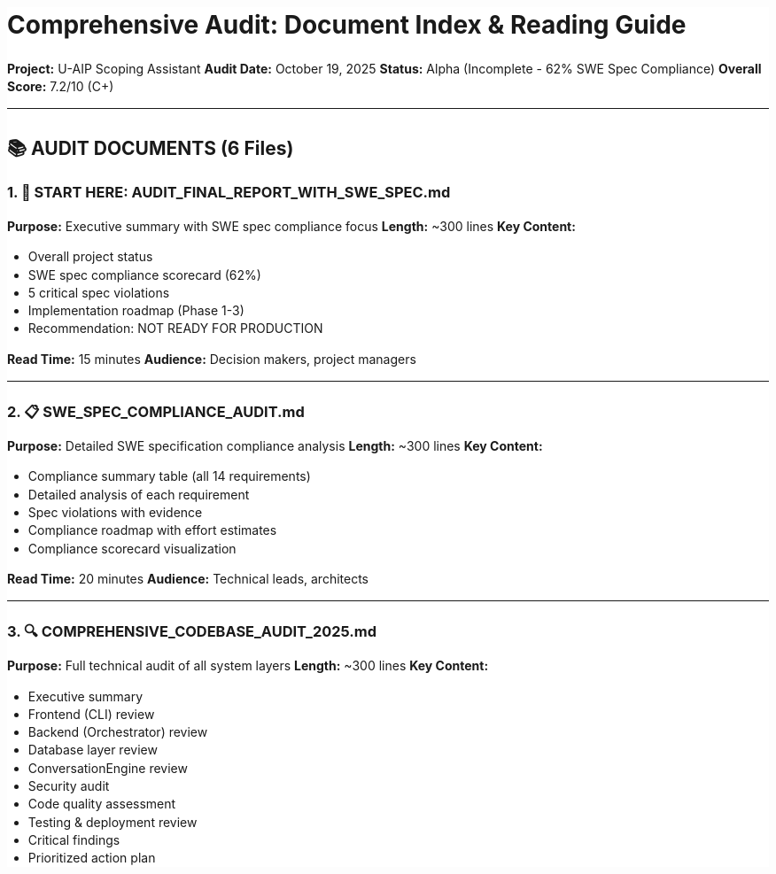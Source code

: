 # Comprehensive Audit: Document Index & Reading Guide

**Project:** U-AIP Scoping Assistant
**Audit Date:** October 19, 2025
**Status:** Alpha (Incomplete - 62% SWE Spec Compliance)
**Overall Score:** 7.2/10 (C+)

---

## 📚 AUDIT DOCUMENTS (6 Files)

### 1. 🎯 START HERE: AUDIT_FINAL_REPORT_WITH_SWE_SPEC.md
**Purpose:** Executive summary with SWE spec compliance focus
**Length:** ~300 lines
**Key Content:**
- Overall project status
- SWE spec compliance scorecard (62%)
- 5 critical spec violations
- Implementation roadmap (Phase 1-3)
- Recommendation: NOT READY FOR PRODUCTION

**Read Time:** 15 minutes
**Audience:** Decision makers, project managers

---

### 2. 📋 SWE_SPEC_COMPLIANCE_AUDIT.md
**Purpose:** Detailed SWE specification compliance analysis
**Length:** ~300 lines
**Key Content:**
- Compliance summary table (all 14 requirements)
- Detailed analysis of each requirement
- Spec violations with evidence
- Compliance roadmap with effort estimates
- Compliance scorecard visualization

**Read Time:** 20 minutes
**Audience:** Technical leads, architects

---

### 3. 🔍 COMPREHENSIVE_CODEBASE_AUDIT_2025.md
**Purpose:** Full technical audit of all system layers
**Length:** ~300 lines
**Key Content:**
- Executive summary
- Frontend (CLI) review
- Backend (Orchestrator) review
- Database layer review
- ConversationEngine review
- Security audit
- Code quality assessment
- Testing & deployment review
- Critical findings
- Prioritized action plan
